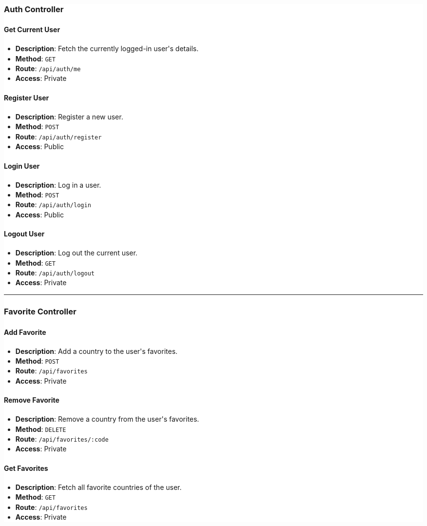 
### Auth Controller

#### Get Current User
- **Description**: Fetch the currently logged-in user's details.
- **Method**: `GET`
- **Route**: `/api/auth/me`
- **Access**: Private

#### Register User
- **Description**: Register a new user.
- **Method**: `POST`
- **Route**: `/api/auth/register`
- **Access**: Public

#### Login User
- **Description**: Log in a user.
- **Method**: `POST`
- **Route**: `/api/auth/login`
- **Access**: Public

#### Logout User
- **Description**: Log out the current user.
- **Method**: `GET`
- **Route**: `/api/auth/logout`
- **Access**: Private

---

### Favorite Controller

#### Add Favorite
- **Description**: Add a country to the user's favorites.
- **Method**: `POST`
- **Route**: `/api/favorites`
- **Access**: Private

#### Remove Favorite
- **Description**: Remove a country from the user's favorites.
- **Method**: `DELETE`
- **Route**: `/api/favorites/:code`
- **Access**: Private

#### Get Favorites
- **Description**: Fetch all favorite countries of the user.
- **Method**: `GET`
- **Route**: `/api/favorites`
- **Access**: Private
